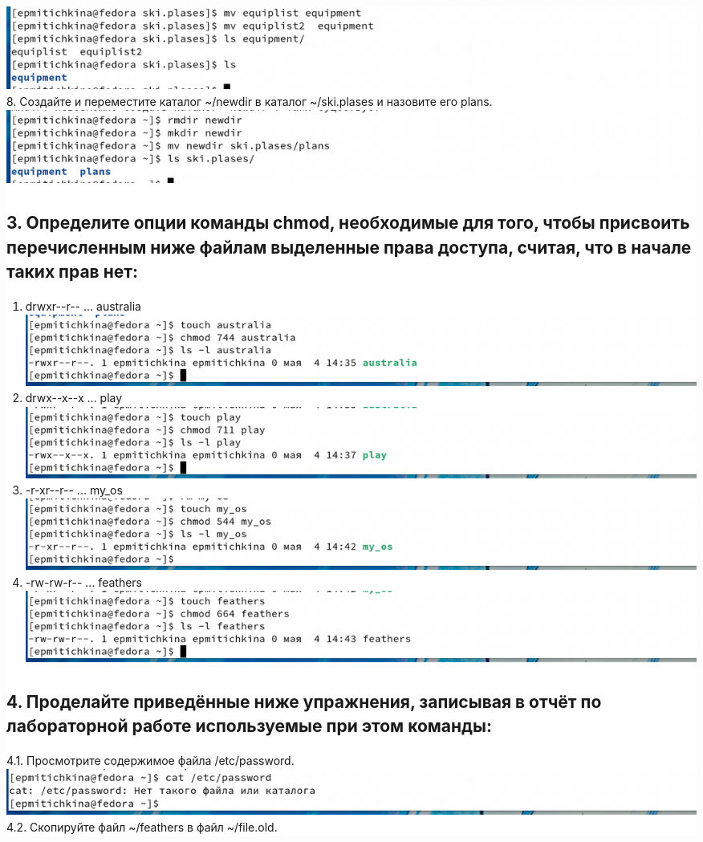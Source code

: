 ![2.7](https://github.com/ate4/study_2022-2023_os-intro/blob/c6a8dc76f0f30cadef5d65519842d8e6d11c8822/labs/lab05/report/img/%D0%A1%D0%BD%D0%B8%D0%BC%D0%BE%D0%BA%20%D1%8D%D0%BA%D1%80%D0%B0%D0%BD%D0%B0%202022-05-04%20%D0%B2%2014.30.17.png)
8. Создайте и переместите каталог ~/newdir в каталог ~/ski.plases и назовите его plans.
![2.8](https://github.com/ate4/study_2022-2023_os-intro/blob/c6a8dc76f0f30cadef5d65519842d8e6d11c8822/labs/lab05/report/img/%D0%A1%D0%BD%D0%B8%D0%BC%D0%BE%D0%BA%20%D1%8D%D0%BA%D1%80%D0%B0%D0%BD%D0%B0%202022-05-04%20%D0%B2%2014.33.25.png)

## 3. Определите опции команды chmod, необходимые для того, чтобы присвоить перечисленным ниже файлам выделенные права доступа, считая, что в начале таких прав нет:
1. drwxr--r--	...	australia
![3.1](https://github.com/ate4/study_2022-2023_os-intro/blob/c6a8dc76f0f30cadef5d65519842d8e6d11c8822/labs/lab05/report/img/%D0%A1%D0%BD%D0%B8%D0%BC%D0%BE%D0%BA%20%D1%8D%D0%BA%D1%80%D0%B0%D0%BD%D0%B0%202022-05-04%20%D0%B2%2014.37.02.png)
2. drwx--x--x	...	play
![3.2](https://github.com/ate4/study_2022-2023_os-intro/blob/c6a8dc76f0f30cadef5d65519842d8e6d11c8822/labs/lab05/report/img/%D0%A1%D0%BD%D0%B8%D0%BC%D0%BE%D0%BA%20%D1%8D%D0%BA%D1%80%D0%B0%D0%BD%D0%B0%202022-05-04%20%D0%B2%2014.40.16.png)
3.  -r-xr--r--	...	my_os
![3.3](https://github.com/ate4/study_2022-2023_os-intro/blob/c6a8dc76f0f30cadef5d65519842d8e6d11c8822/labs/lab05/report/img/%D0%A1%D0%BD%D0%B8%D0%BC%D0%BE%D0%BA%20%D1%8D%D0%BA%D1%80%D0%B0%D0%BD%D0%B0%202022-05-04%20%D0%B2%2014.43.11.png)
4.  -rw-rw-r--	...	feathers
![3.4](https://github.com/ate4/study_2022-2023_os-intro/blob/c6a8dc76f0f30cadef5d65519842d8e6d11c8822/labs/lab05/report/img/%D0%A1%D0%BD%D0%B8%D0%BC%D0%BE%D0%BA%20%D1%8D%D0%BA%D1%80%D0%B0%D0%BD%D0%B0%202022-05-04%20%D0%B2%2014.44.20.png)
## 4. Проделайте приведённые ниже упражнения, записывая в отчёт по лабораторной работе используемые при этом команды:
4.1.	Просмотрите содержимое файла /etc/password.
![4.1](https://github.com/ate4/study_2022-2023_os-intro/blob/c6a8dc76f0f30cadef5d65519842d8e6d11c8822/labs/lab05/report/img/%D0%A1%D0%BD%D0%B8%D0%BC%D0%BE%D0%BA%20%D1%8D%D0%BA%D1%80%D0%B0%D0%BD%D0%B0%202022-05-04%20%D0%B2%2014.45.15.png)
4.2.	Скопируйте файл ~/feathers в файл ~/file.old.